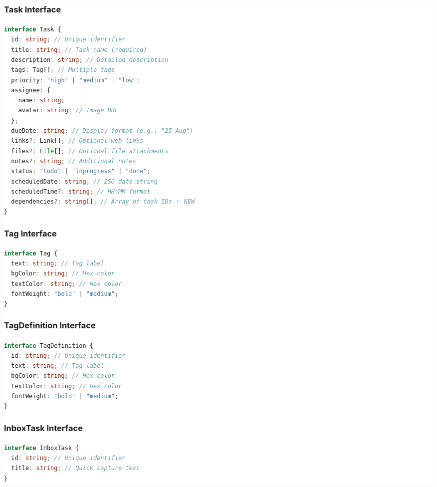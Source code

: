 ### Task Interface

```typescript
interface Task {
  id: string; // Unique identifier
  title: string; // Task name (required)
  description: string; // Detailed description
  tags: Tag[]; // Multiple tags
  priority: "high" | "medium" | "low";
  assignee: {
    name: string;
    avatar: string; // Image URL
  };
  dueDate: string; // Display format (e.g., "25 Aug")
  links?: Link[]; // Optional web links
  files?: File[]; // Optional file attachments
  notes?: string; // Additional notes
  status: "todo" | "inprogress" | "done";
  scheduledDate: string; // ISO date string
  scheduledTime?: string; // HH:MM format
  dependencies?: string[]; // Array of task IDs ✨ NEW
}
```

### Tag Interface

```typescript
interface Tag {
  text: string; // Tag label
  bgColor: string; // Hex color
  textColor: string; // Hex color
  fontWeight: "bold" | "medium";
}
```

### TagDefinition Interface

```typescript
interface TagDefinition {
  id: string; // Unique identifier
  text: string; // Tag label
  bgColor: string; // Hex color
  textColor: string; // Hex color
  fontWeight: "bold" | "medium";
}
```

### InboxTask Interface

```typescript
interface InboxTask {
  id: string; // Unique identifier
  title: string; // Quick capture text
}
```
